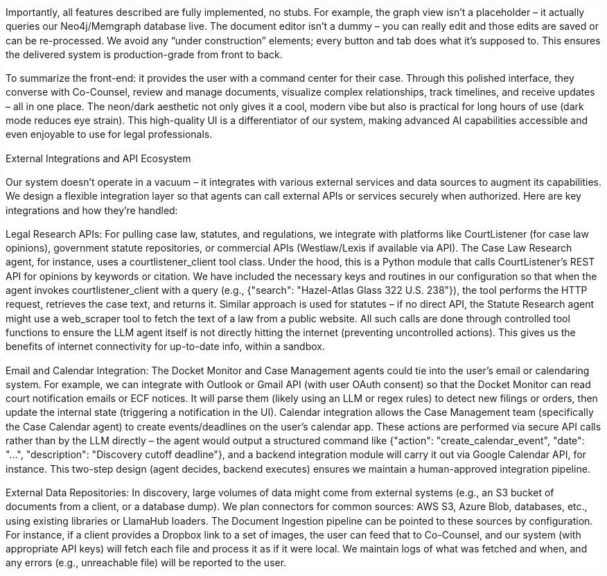  

Importantly, all features described are fully implemented, no stubs. For example, the graph view isn’t a placeholder – it actually queries our Neo4j/Memgraph database live. The document editor isn’t a dummy – you can really edit and those edits are saved or can be re-processed. We avoid any “under construction” elements; every button and tab does what it’s supposed to. This ensures the delivered system is production-grade from front to back.

 

To summarize the front-end: it provides the user with a command center for their case. Through this polished interface, they converse with Co-Counsel, review and manage documents, visualize complex relationships, track timelines, and receive updates – all in one place. The neon/dark aesthetic not only gives it a cool, modern vibe but also is practical for long hours of use (dark mode reduces eye strain). This high-quality UI is a differentiator of our system, making advanced AI capabilities accessible and even enjoyable to use for legal professionals.

External Integrations and API Ecosystem

Our system doesn’t operate in a vacuum – it integrates with various external services and data sources to augment its capabilities. We design a flexible integration layer so that agents can call external APIs or services securely when authorized. Here are key integrations and how they’re handled:

Legal Research APIs: For pulling case law, statutes, and regulations, we integrate with platforms like CourtListener (for case law opinions), government statute repositories, or commercial APIs (Westlaw/Lexis if available via API). The Case Law Research agent, for instance, uses a courtlistener_client tool class. Under the hood, this is a Python module that calls CourtListener’s REST API for opinions by keywords or citation. We have included the necessary keys and routines in our configuration so that when the agent invokes courtlistener_client with a query (e.g., {"search": "Hazel-Atlas Glass 322 U.S. 238"}), the tool performs the HTTP request, retrieves the case text, and returns it. Similar approach is used for statutes – if no direct API, the Statute Research agent might use a web_scraper tool to fetch the text of a law from a public website. All such calls are done through controlled tool functions to ensure the LLM agent itself is not directly hitting the internet (preventing uncontrolled actions). This gives us the benefits of internet connectivity for up-to-date info, within a sandbox.

Email and Calendar Integration: The Docket Monitor and Case Management agents could tie into the user’s email or calendaring system. For example, we can integrate with Outlook or Gmail API (with user OAuth consent) so that the Docket Monitor can read court notification emails or ECF notices. It will parse them (likely using an LLM or regex rules) to detect new filings or orders, then update the internal state (triggering a notification in the UI). Calendar integration allows the Case Management team (specifically the Case Calendar agent) to create events/deadlines on the user’s calendar app. These actions are performed via secure API calls rather than by the LLM directly – the agent would output a structured command like {"action": "create_calendar_event", "date": "...", "description": "Discovery cutoff deadline"}, and a backend integration module will carry it out via Google Calendar API, for instance. This two-step design (agent decides, backend executes) ensures we maintain a human-approved integration pipeline.

External Data Repositories: In discovery, large volumes of data might come from external systems (e.g., an S3 bucket of documents from a client, or a database dump). We plan connectors for common sources: AWS S3, Azure Blob, databases, etc., using existing libraries or LlamaHub loaders. The Document Ingestion pipeline can be pointed to these sources by configuration. For instance, if a client provides a Dropbox link to a set of images, the user can feed that to Co-Counsel, and our system (with appropriate API keys) will fetch each file and process it as if it were local. We maintain logs of what was fetched and when, and any errors (e.g., unreachable file) will be reported to the user.
